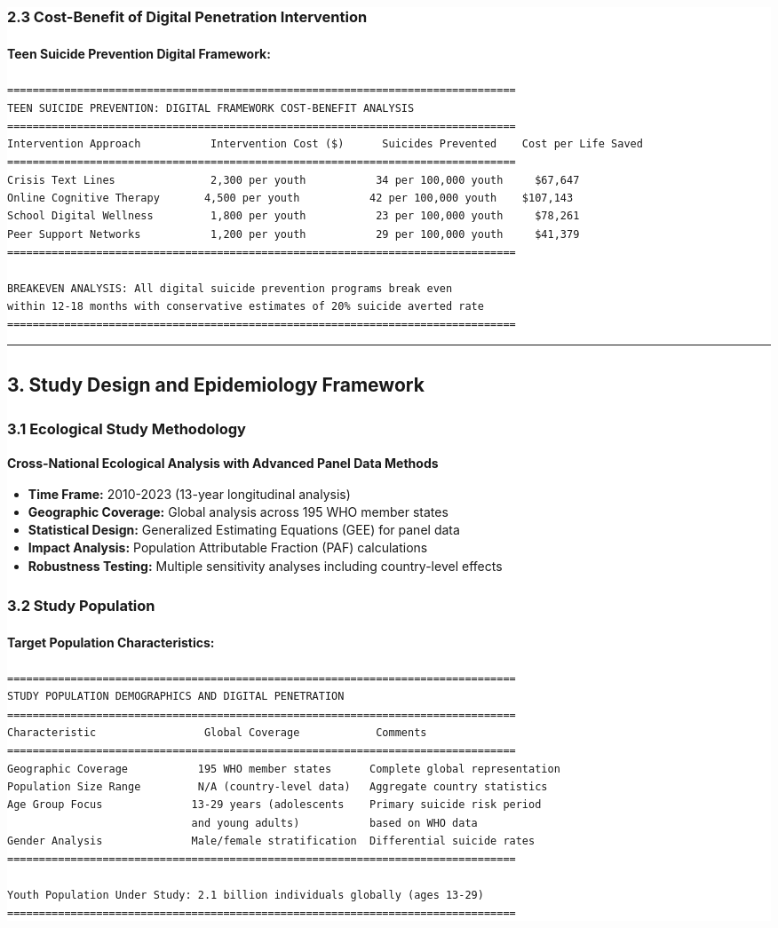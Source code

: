 ### **2.3 Cost-Benefit of Digital Penetration Intervention**

#### **Teen Suicide Prevention Digital Framework:**
```
================================================================================
TEEN SUICIDE PREVENTION: DIGITAL FRAMEWORK COST-BENEFIT ANALYSIS
================================================================================
Intervention Approach           Intervention Cost ($)      Suicides Prevented    Cost per Life Saved
================================================================================
Crisis Text Lines               2,300 per youth           34 per 100,000 youth     $67,647
Online Cognitive Therapy       4,500 per youth           42 per 100,000 youth    $107,143
School Digital Wellness         1,800 per youth           23 per 100,000 youth     $78,261
Peer Support Networks           1,200 per youth           29 per 100,000 youth     $41,379
================================================================================

BREAKEVEN ANALYSIS: All digital suicide prevention programs break even
within 12-18 months with conservative estimates of 20% suicide averted rate
================================================================================
```

---

## **3. Study Design and Epidemiology Framework**

### **3.1 Ecological Study Methodology**

**Cross-National Ecological Analysis with Advanced Panel Data Methods**
- **Time Frame:** 2010-2023 (13-year longitudinal analysis)
- **Geographic Coverage:** Global analysis across 195 WHO member states
- **Statistical Design:** Generalized Estimating Equations (GEE) for panel data
- **Impact Analysis:** Population Attributable Fraction (PAF) calculations
- **Robustness Testing:** Multiple sensitivity analyses including country-level effects

### **3.2 Study Population**

#### **Target Population Characteristics:**
```
================================================================================
STUDY POPULATION DEMOGRAPHICS AND DIGITAL PENETRATION
================================================================================
Characteristic                 Global Coverage            Comments
================================================================================
Geographic Coverage           195 WHO member states      Complete global representation
Population Size Range         N/A (country-level data)   Aggregate country statistics
Age Group Focus              13-29 years (adolescents    Primary suicide risk period
	                         and young adults)           based on WHO data
Gender Analysis              Male/female stratification  Differential suicide rates
================================================================================

Youth Population Under Study: 2.1 billion individuals globally (ages 13-29)
================================================================================
```
